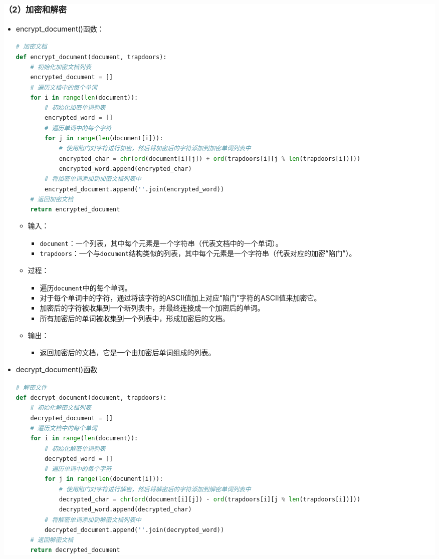 

### （2）加密和解密

- encrypt_document()函数：

  ```python
  # 加密文档
  def encrypt_document(document, trapdoors):
      # 初始化加密文档列表
      encrypted_document = []
      # 遍历文档中的每个单词
      for i in range(len(document)):
          # 初始化加密单词列表
          encrypted_word = []
          # 遍历单词中的每个字符
          for j in range(len(document[i])):
              # 使用陷门对字符进行加密，然后将加密后的字符添加到加密单词列表中
              encrypted_char = chr(ord(document[i][j]) + ord(trapdoors[i][j % len(trapdoors[i])]))
              encrypted_word.append(encrypted_char)
          # 将加密单词添加到加密文档列表中
          encrypted_document.append(''.join(encrypted_word))
      # 返回加密文档
      return encrypted_document
  ```

  - 输入：
    - `document`：一个列表，其中每个元素是一个字符串（代表文档中的一个单词）。
    - `trapdoors`：一个与`document`结构类似的列表，其中每个元素是一个字符串（代表对应的加密“陷门”）。

  - 过程：
    - 遍历`document`中的每个单词。
    - 对于每个单词中的字符，通过将该字符的ASCII值加上对应“陷门”字符的ASCII值来加密它。
    - 加密后的字符被收集到一个新列表中，并最终连接成一个加密后的单词。
    - 所有加密后的单词被收集到一个列表中，形成加密后的文档。

  - 输出：
    - 返回加密后的文档，它是一个由加密后单词组成的列表。

- decrypt_document()函数

  ```python
  # 解密文件
  def decrypt_document(document, trapdoors):
      # 初始化解密文档列表
      decrypted_document = []
      # 遍历文档中的每个单词
      for i in range(len(document)):
          # 初始化解密单词列表
          decrypted_word = []
          # 遍历单词中的每个字符
          for j in range(len(document[i])):
              # 使用陷门对字符进行解密，然后将解密后的字符添加到解密单词列表中
              decrypted_char = chr(ord(document[i][j]) - ord(trapdoors[i][j % len(trapdoors[i])]))
              decrypted_word.append(decrypted_char)
          # 将解密单词添加到解密文档列表中
          decrypted_document.append(''.join(decrypted_word))
      # 返回解密文档
      return decrypted_document
  ```
